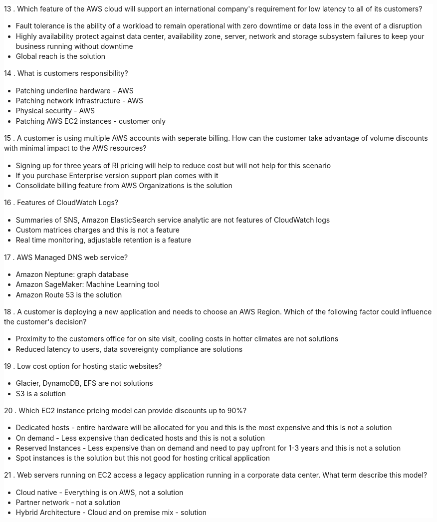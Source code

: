 13 . Which feature of the AWS cloud will support an international company's requirement for low latency to all of its customers?
- Fault tolerance is the ability of a workload to remain operational with zero downtime or data loss in the event of a disruption
- Highly availability protect against data center, availability zone, server, network and storage subsystem failures to keep your business running without downtime
- Global reach is the solution

14 . What is customers responsibility?
- Patching underline hardware - AWS
- Patching network infrastructure - AWS
- Physical security - AWS
- Patching AWS EC2 instances - customer only

15 . A customer is using multiple AWS accounts with seperate billing. How can the customer take advantage of volume discounts with minimal impact to the AWS resources?
- Signing up for three years of RI pricing will help to reduce cost but will not help for this scenario
- If you purchase Enterprise version support plan comes with it
- Consolidate billing feature from AWS Organizations is the solution

16 . Features of CloudWatch Logs?
- Summaries of SNS, Amazon ElasticSearch service analytic are not features of CloudWatch logs
- Custom matrices charges and this is not a feature
- Real time monitoring, adjustable retention is a feature

17 . AWS Managed DNS web service?
- Amazon Neptune: graph database
- Amazon SageMaker: Machine Learning tool
- Amazon Route 53 is the solution

18 . A customer is deploying a new application and needs to choose an AWS Region. Which of the following factor could influence the customer's decision?
- Proximity to the customers office for on site visit, cooling costs in hotter climates are not solutions
- Reduced latency to users, data sovereignty compliance are solutions

19 . Low cost option for hosting static websites?
- Glacier, DynamoDB, EFS are not solutions
- S3 is a solution

20 . Which EC2 instance pricing model can provide discounts up to 90%?
- Dedicated hosts - entire hardware will be allocated for you and this is the most expensive and this is not a solution
- On demand - Less expensive than dedicated hosts and this is not a solution
- Reserved Instances - Less expensive than on demand and need to pay upfront for 1-3 years and this is not a solution 
- Spot instances is the solution but this not good for hosting critical application

21 . Web servers running on EC2 access a legacy application running in a corporate data center. What term describe this model?
- Cloud native - Everything is on AWS, not a solution
- Partner network - not a solution
- Hybrid Architecture - Cloud and on premise mix - solution
